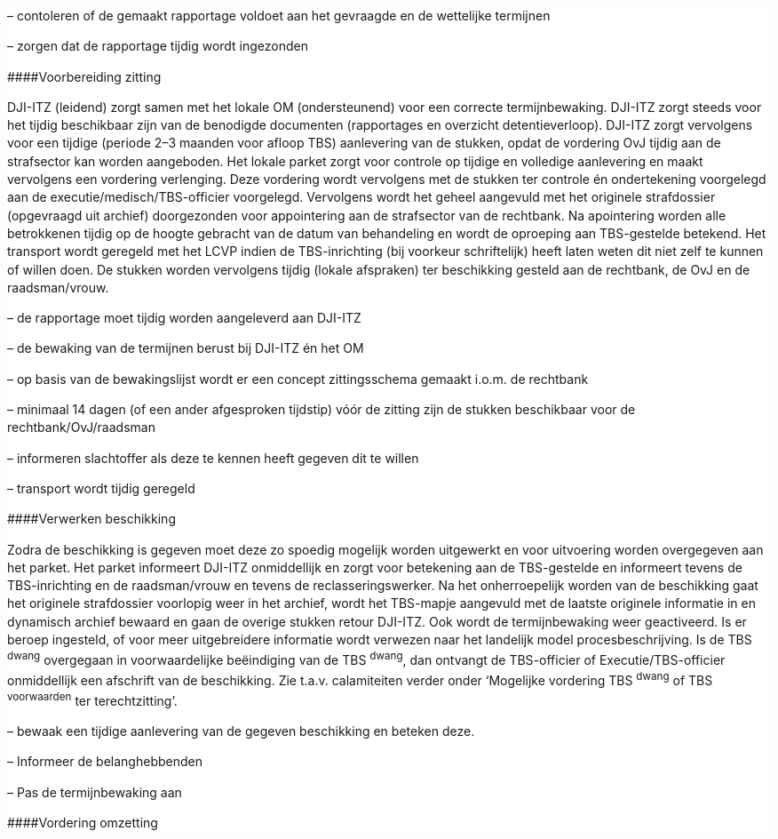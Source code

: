– contoleren of de gemaakt rapportage voldoet aan het gevraagde en de wettelijke termijnen  

– zorgen dat de rapportage tijdig wordt ingezonden    

####Voorbereiding zitting

DJI-ITZ (leidend) zorgt samen met het lokale OM (ondersteunend) voor een correcte termijnbewaking. DJI-ITZ zorgt steeds voor het tijdig beschikbaar zijn van de benodigde documenten (rapportages en overzicht detentieverloop). DJI-ITZ zorgt vervolgens voor een tijdige (periode 2–3 maanden voor afloop TBS) aanlevering van de stukken, opdat de vordering OvJ tijdig aan de strafsector kan worden aangeboden. Het lokale parket zorgt voor controle op tijdige en volledige aanlevering en maakt vervolgens een vordering verlenging. Deze vordering wordt vervolgens met de stukken ter controle én ondertekening voorgelegd aan de executie/medisch/TBS-officier voorgelegd. Vervolgens wordt het geheel aangevuld met het originele strafdossier (opgevraagd uit archief) doorgezonden voor appointering aan de strafsector van de rechtbank. Na apointering worden alle betrokkenen tijdig op de hoogte gebracht van de datum van behandeling en wordt de oproeping aan TBS-gestelde betekend. Het transport wordt geregeld met het LCVP indien de TBS-inrichting (bij voorkeur schriftelijk) heeft laten weten dit niet zelf te kunnen of willen doen. De stukken worden vervolgens tijdig (lokale afspraken) ter beschikking gesteld aan de rechtbank, de OvJ en de raadsman/vrouw. 

– de rapportage moet tijdig worden aangeleverd aan DJI-ITZ  

– de bewaking van de termijnen berust bij DJI-ITZ én het OM  

– op basis van de bewakingslijst wordt er een concept zittingsschema gemaakt i.o.m. de rechtbank  

– minimaal 14 dagen (of een ander afgesproken tijdstip) vóór de zitting zijn de stukken beschikbaar voor de rechtbank/OvJ/raadsman  

– informeren slachtoffer als deze te kennen heeft gegeven dit te willen  

– transport wordt tijdig geregeld    

####Verwerken beschikking

Zodra de beschikking is gegeven moet deze zo spoedig mogelijk worden uitgewerkt en voor uitvoering worden overgegeven aan het parket. Het parket informeert DJI-ITZ onmiddellijk en zorgt voor betekening aan de TBS-gestelde en informeert tevens de TBS-inrichting en de raadsman/vrouw en tevens de reclasseringswerker. Na het onherroepelijk worden van de beschikking gaat het originele strafdossier voorlopig weer in het archief, wordt het TBS-mapje aangevuld met de laatste originele informatie in en dynamisch archief bewaard en gaan de overige stukken retour DJI-ITZ. Ook wordt de termijnbewaking weer geactiveerd. Is er beroep ingesteld, of voor meer uitgebreidere informatie wordt verwezen naar het landelijk model procesbeschrijving. Is de TBS <sup>dwang</sup> overgegaan in voorwaardelijke beëindiging van de TBS <sup>dwang</sup>, dan ontvangt de TBS-officier of Executie/TBS-officier onmiddellijk een afschrift van de beschikking. Zie t.a.v. calamiteiten verder onder ‘Mogelijke vordering TBS <sup>dwang</sup> of TBS <sup>voorwaarden</sup> ter terechtzitting’. 

– bewaak een tijdige aanlevering van de gegeven beschikking en beteken deze.  

– Informeer de belanghebbenden  

– Pas de termijnbewaking aan    

####Vordering omzetting
